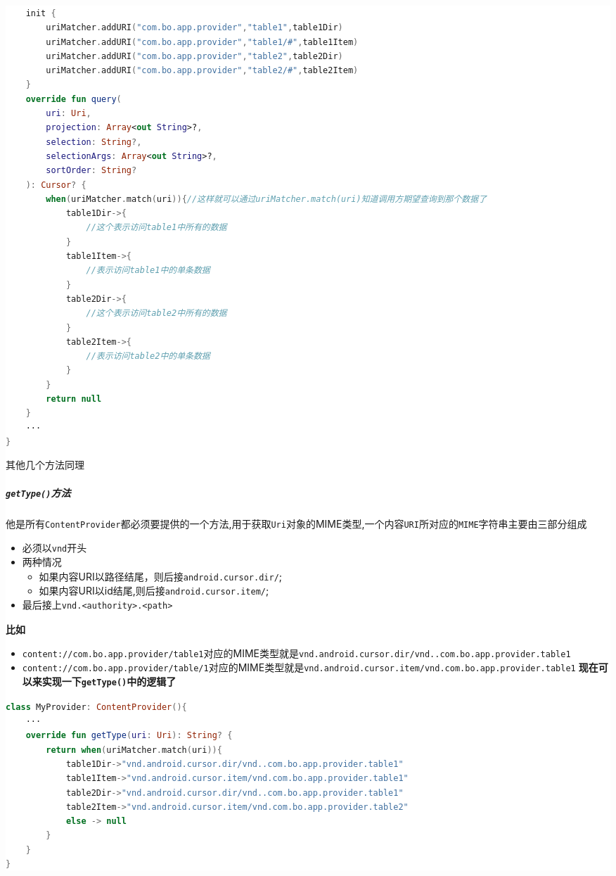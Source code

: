 ```kotlin
    init {
        uriMatcher.addURI("com.bo.app.provider","table1",table1Dir)
        uriMatcher.addURI("com.bo.app.provider","table1/#",table1Item)
        uriMatcher.addURI("com.bo.app.provider","table2",table2Dir)
        uriMatcher.addURI("com.bo.app.provider","table2/#",table2Item)
    }
    override fun query(
        uri: Uri,
        projection: Array<out String>?,
        selection: String?,
        selectionArgs: Array<out String>?,
        sortOrder: String?
    ): Cursor? {
        when(uriMatcher.match(uri)){//这样就可以通过uriMatcher.match(uri)知道调用方期望查询到那个数据了
            table1Dir->{
                //这个表示访问table1中所有的数据
            }
            table1Item->{
                //表示访问table1中的单条数据
            }
            table2Dir->{
                //这个表示访问table2中所有的数据
            }
            table2Item->{
                //表示访问table2中的单条数据
            }
        }
        return null
    }
    ···
}
```
其他几个方法同理

##### `getType()`方法
他是所有`ContentProvider`都必须要提供的一个方法,用于获取`Uri`对象的MIME类型,一个内容`URI`所对应的`MIME`字符串主要由三部分组成
- 必须以`vnd`开头
- 两种情况
  - 如果内容URI以路径结尾，则后接`android.cursor.dir/`;
  - 如果内容URI以id结尾,则后接`android.cursor.item/`;
- 最后接上`vnd.<authority>.<path>`

**比如**
- `content://com.bo.app.provider/table1`对应的MIME类型就是`vnd.android.cursor.dir/vnd..com.bo.app.provider.table1`
- `content://com.bo.app.provider/table/1`对应的MIME类型就是`vnd.android.cursor.item/vnd.com.bo.app.provider.table1`
**现在可以来实现一下`getType()`中的逻辑了**
```kotlin
class MyProvider: ContentProvider(){
    ···
    override fun getType(uri: Uri): String? {
        return when(uriMatcher.match(uri)){
            table1Dir->"vnd.android.cursor.dir/vnd..com.bo.app.provider.table1"
            table1Item->"vnd.android.cursor.item/vnd.com.bo.app.provider.table1"
            table2Dir->"vnd.android.cursor.dir/vnd..com.bo.app.provider.table1"
            table2Item->"vnd.android.cursor.item/vnd.com.bo.app.provider.table2"
            else -> null
        }
    }
}
```
